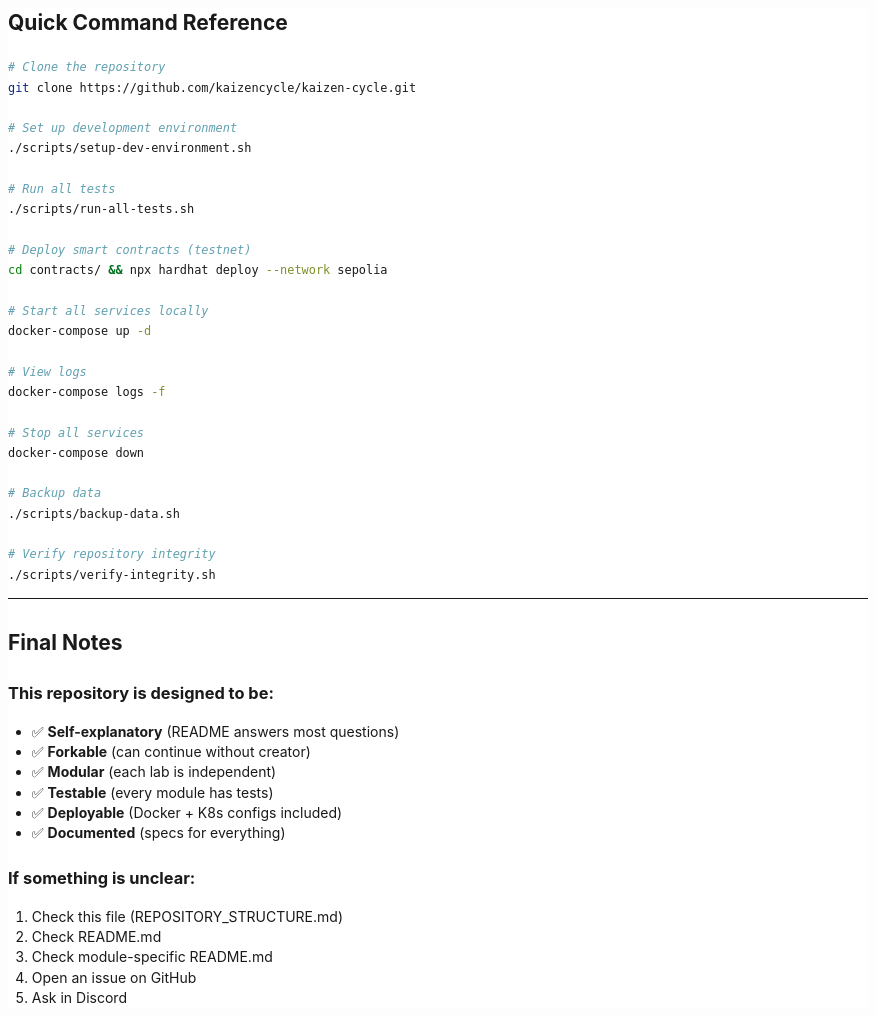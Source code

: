 
## Quick Command Reference

```bash
# Clone the repository
git clone https://github.com/kaizencycle/kaizen-cycle.git

# Set up development environment
./scripts/setup-dev-environment.sh

# Run all tests
./scripts/run-all-tests.sh

# Deploy smart contracts (testnet)
cd contracts/ && npx hardhat deploy --network sepolia

# Start all services locally
docker-compose up -d

# View logs
docker-compose logs -f

# Stop all services
docker-compose down

# Backup data
./scripts/backup-data.sh

# Verify repository integrity
./scripts/verify-integrity.sh
```

---

## Final Notes

### This repository is designed to be:

- ✅ **Self-explanatory** (README answers most questions)
- ✅ **Forkable** (can continue without creator)
- ✅ **Modular** (each lab is independent)
- ✅ **Testable** (every module has tests)
- ✅ **Deployable** (Docker + K8s configs included)
- ✅ **Documented** (specs for everything)

### If something is unclear:

1. Check this file (REPOSITORY_STRUCTURE.md)
2. Check README.md
3. Check module-specific README.md
4. Open an issue on GitHub
5. Ask in Discord
